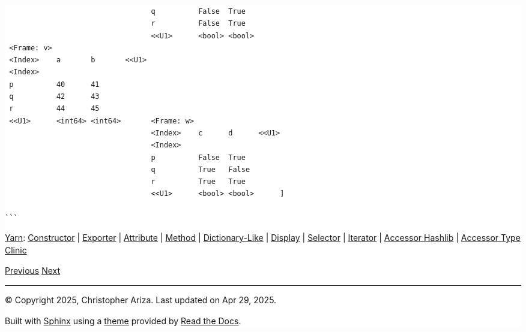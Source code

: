                                       q          False  True
                                      r          False  True
                                      <<U1>      <bool> <bool>
     <Frame: v>
     <Index>    a       b       <<U1>
     <Index>
     p          40      41
     q          42      43
     r          44      45
     <<U1>      <int64> <int64>       <Frame: w>
                                      <Index>    c      d      <<U1>
                                      <Index>
                                      p          False  True
                                      q          True   False
                                      r          True   True
                                      <<U1>      <bool> <bool>      ]

    ```

[Yarn](yarn.html#api-detail-yarn): [Constructor](yarn-constructor.html#api-detail-yarn-constructor) | [Exporter](yarn-exporter.html#api-detail-yarn-exporter) | [Attribute](yarn-attribute.html#api-detail-yarn-attribute) | [Method](yarn-method.html#api-detail-yarn-method) | [Dictionary-Like](#api-detail-yarn-dictionary-like) | [Display](yarn-display.html#api-detail-yarn-display) | [Selector](yarn-selector.html#api-detail-yarn-selector) | [Iterator](yarn-iterator.html#api-detail-yarn-iterator) | [Accessor Hashlib](yarn-accessor_hashlib.html#api-detail-yarn-accessor-hashlib) | [Accessor Type Clinic](yarn-accessor_type_clinic.html#api-detail-yarn-accessor-type-clinic)

[Previous](yarn-method.html "Detail: Yarn: Method")
[Next](yarn-display.html "Detail: Yarn: Display")

---

© Copyright 2025, Christopher Ariza.
Last updated on Apr 29, 2025.

Built with [Sphinx](https://www.sphinx-doc.org/) using a
[theme](https://github.com/readthedocs/sphinx_rtd_theme)
provided by [Read the Docs](https://readthedocs.org).